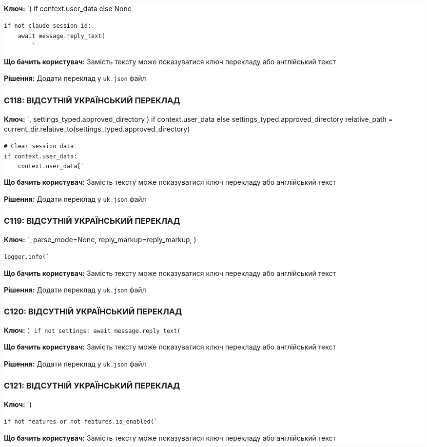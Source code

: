 **Ключ:** `) if context.user_data else None

    if not claude_session_id:
        await message.reply_text(
            `

**Що бачить користувач:** Замість тексту може показуватися ключ перекладу або англійський текст

**Рішення:** Додати переклад у `uk.json` файл


### C118: ВІДСУТНІЙ УКРАЇНСЬКИЙ ПЕРЕКЛАД

**Ключ:** `, settings_typed.approved_directory
    ) if context.user_data else settings_typed.approved_directory
    relative_path = current_dir.relative_to(settings_typed.approved_directory)

    # Clear session data
    if context.user_data:
        context.user_data[`

**Що бачить користувач:** Замість тексту може показуватися ключ перекладу або англійський текст

**Рішення:** Додати переклад у `uk.json` файл


### C119: ВІДСУТНІЙ УКРАЇНСЬКИЙ ПЕРЕКЛАД

**Ключ:** `,
        parse_mode=None,
        reply_markup=reply_markup,
    )

    logger.info(`

**Що бачить користувач:** Замість тексту може показуватися ключ перекладу або англійський текст

**Рішення:** Додати переклад у `uk.json` файл


### C120: ВІДСУТНІЙ УКРАЇНСЬКИЙ ПЕРЕКЛАД

**Ключ:** `)
    if not settings:
        await message.reply_text(`

**Що бачить користувач:** Замість тексту може показуватися ключ перекладу або англійський текст

**Рішення:** Додати переклад у `uk.json` файл


### C121: ВІДСУТНІЙ УКРАЇНСЬКИЙ ПЕРЕКЛАД

**Ключ:** `)

    if not features or not features.is_enabled(`

**Що бачить користувач:** Замість тексту може показуватися ключ перекладу або англійський текст
